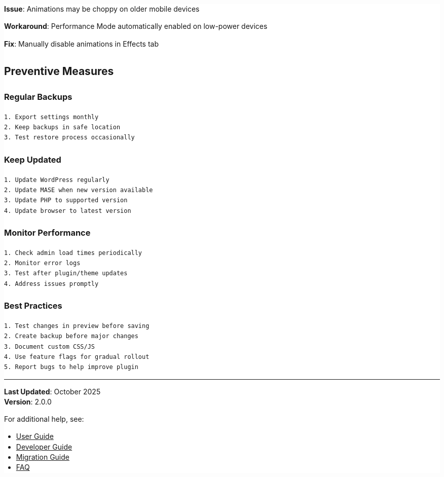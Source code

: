 **Issue**: Animations may be choppy on older mobile devices

**Workaround**: Performance Mode automatically enabled on low-power devices

**Fix**: Manually disable animations in Effects tab

## Preventive Measures

### Regular Backups

```
1. Export settings monthly
2. Keep backups in safe location
3. Test restore process occasionally
```

### Keep Updated

```
1. Update WordPress regularly
2. Update MASE when new version available
3. Update PHP to supported version
4. Update browser to latest version
```

### Monitor Performance

```
1. Check admin load times periodically
2. Monitor error logs
3. Test after plugin/theme updates
4. Address issues promptly
```

### Best Practices

```
1. Test changes in preview before saving
2. Create backup before major changes
3. Document custom CSS/JS
4. Use feature flags for gradual rollout
5. Report bugs to help improve plugin
```

---

**Last Updated**: October 2025  
**Version**: 2.0.0

For additional help, see:
- [User Guide](USER-GUIDE.md)
- [Developer Guide](DEVELOPER-GUIDE.md)
- [Migration Guide](MIGRATION-GUIDE.md)
- [FAQ](FAQ.md)
